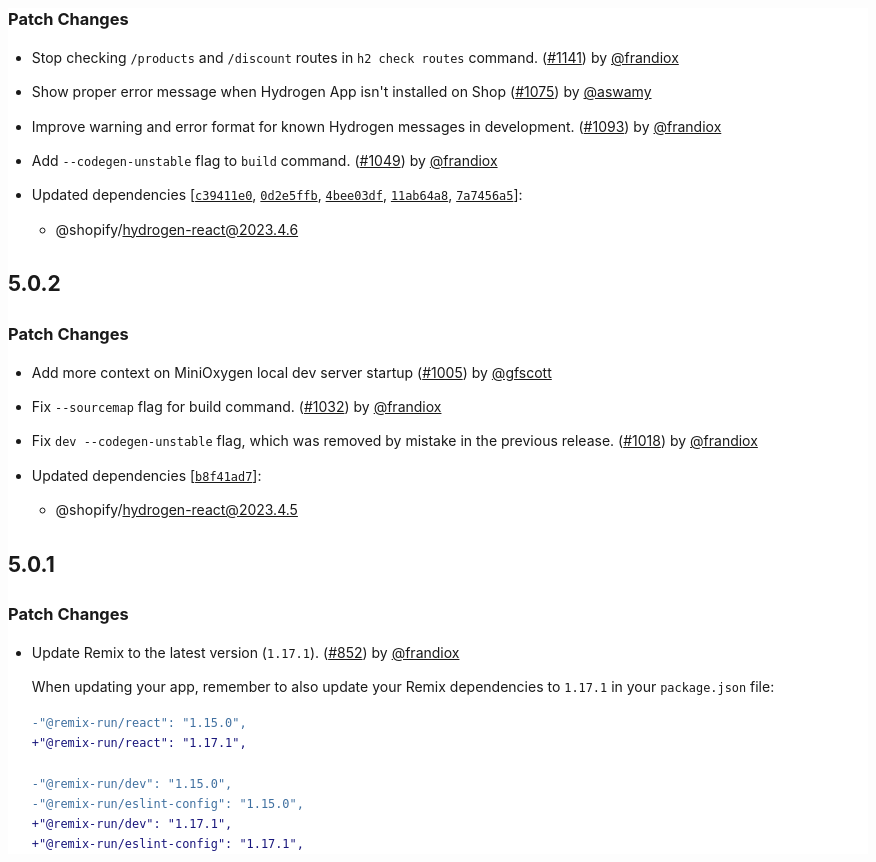### Patch Changes

- Stop checking `/products` and `/discount` routes in `h2 check routes` command. ([#1141](https://github.com/Shopify/hydrogen/pull/1141)) by [@frandiox](https://github.com/frandiox)

- Show proper error message when Hydrogen App isn't installed on Shop ([#1075](https://github.com/Shopify/hydrogen/pull/1075)) by [@aswamy](https://github.com/aswamy)

- Improve warning and error format for known Hydrogen messages in development. ([#1093](https://github.com/Shopify/hydrogen/pull/1093)) by [@frandiox](https://github.com/frandiox)

- Add `--codegen-unstable` flag to `build` command. ([#1049](https://github.com/Shopify/hydrogen/pull/1049)) by [@frandiox](https://github.com/frandiox)

- Updated dependencies [[`c39411e0`](https://github.com/Shopify/hydrogen/commit/c39411e0454750697d580a1ef4858800c494980f), [`0d2e5ffb`](https://github.com/Shopify/hydrogen/commit/0d2e5ffb68096f1dc48ade8793e6ef53088af6da), [`4bee03df`](https://github.com/Shopify/hydrogen/commit/4bee03df3cc8203510f6b05522c1268aa5e5f2f4), [`11ab64a8`](https://github.com/Shopify/hydrogen/commit/11ab64a88966dd7b90522f15836abfff6f5d595f), [`7a7456a5`](https://github.com/Shopify/hydrogen/commit/7a7456a5ab073559aef37f043e8aa47570639b96)]:
  - @shopify/hydrogen-react@2023.4.6

## 5.0.2

### Patch Changes

- Add more context on MiniOxygen local dev server startup ([#1005](https://github.com/Shopify/hydrogen/pull/1005)) by [@gfscott](https://github.com/gfscott)

- Fix `--sourcemap` flag for build command. ([#1032](https://github.com/Shopify/hydrogen/pull/1032)) by [@frandiox](https://github.com/frandiox)

- Fix `dev --codegen-unstable` flag, which was removed by mistake in the previous release. ([#1018](https://github.com/Shopify/hydrogen/pull/1018)) by [@frandiox](https://github.com/frandiox)

- Updated dependencies [[`b8f41ad7`](https://github.com/Shopify/hydrogen/commit/b8f41ad7174056f304301022a2aa77cecfdf0824)]:
  - @shopify/hydrogen-react@2023.4.5

## 5.0.1

### Patch Changes

- Update Remix to the latest version (`1.17.1`). ([#852](https://github.com/Shopify/hydrogen/pull/852)) by [@frandiox](https://github.com/frandiox)

  When updating your app, remember to also update your Remix dependencies to `1.17.1` in your `package.json` file:

  ```diff
  -"@remix-run/react": "1.15.0",
  +"@remix-run/react": "1.17.1",

  -"@remix-run/dev": "1.15.0",
  -"@remix-run/eslint-config": "1.15.0",
  +"@remix-run/dev": "1.17.1",
  +"@remix-run/eslint-config": "1.17.1",
  ```
